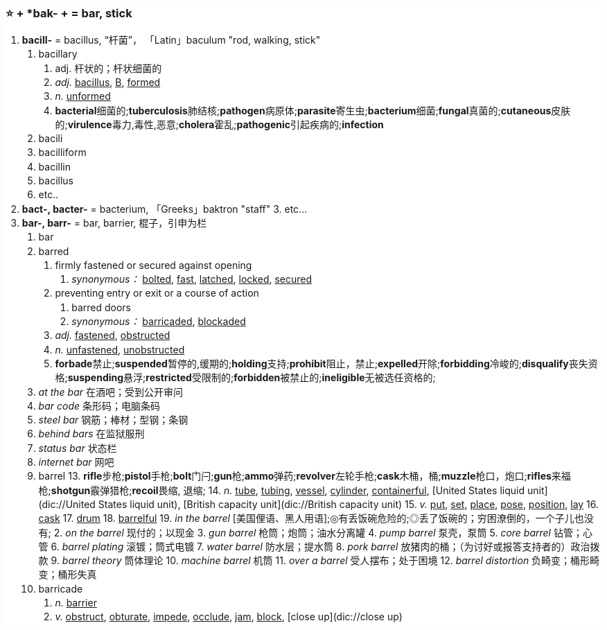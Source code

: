 
### ⭐ + \*bak- + = bar, stick
1. **bacill-** = bacillus, “杆菌”， 「Latin」baculum "rod, walking, stick"
	1. bacillary
		1. adj. 杆状的；杆状细菌的
		2. _adj._ [bacillus](dic://bacillus), [B](dic://B), [formed](dic://formed)
		3. _n._ [unformed](dic://unformed)
		4. **bacterial**细菌的;**tuberculosis**肺结核;**pathogen**病原体;**parasite**寄生虫;**bacterium**细菌;**fungal**真菌的;**cutaneous**皮肤的;**virulence**毒力,毒性,恶意;**cholera**霍乱;**pathogenic**引起疾病的;**infection**
	3. bacili
	4. bacilliform
	5. bacillin
	6. bacillus
	7. etc..
2. **bact-, bacter-** = bacterium, 「Greeks」baktron "staff"
	3. etc...
3. **bar-, barr-** = bar, barrier, 棍子，引申为栏
	1. bar
	2. barred
		1. firmly fastened or secured against opening
			1. _synonymous：_ [bolted](dic://bolted), [fast](dic://fast), [latched](dic://latched), [locked](dic://locked), [secured](dic://secured)
		2. preventing entry or exit or a course of action
			1. barred doors
			2. _synonymous：_ [barricaded](dic://barricaded), [blockaded](dic://blockaded)
		3. _adj._ [fastened](dic://fastened), [obstructed](dic://obstructed)
		4. _n._ [unfastened](dic://unfastened), [unobstructed](dic://unobstructed)
		5. **forbade**禁止;**suspended**暂停的,缓期的;**holding**支持;**prohibit**阻止，禁止;**expelled**开除;**forbidding**冷峻的;**disqualify**丧失资格;**suspending**悬浮;**restricted**受限制的;**forbidden**被禁止的;**ineligible**无被选任资格的;
	3. _at the bar_ 在酒吧；受到公开审问
	4. _bar code_ 条形码；电脑条码
	5. _steel bar_ 钢筋；棒材；型钢；条钢
	6. _behind bars_ 在监狱服刑
	7. _status bar_ 状态栏
	8. _internet bar_ 网吧
	9. barrel
		13. **rifle**步枪;**pistol**手枪;**bolt**门闩;**gun**枪;**ammo**弹药;**revolver**左轮手枪;**cask**木桶，桶;**muzzle**枪口，炮口;**rifles**来福枪;**shotgun**霰弹猎枪;**recoil**畏缩, 退缩;
		14. _n._ [tube](dic://tube), [tubing](dic://tubing), [vessel](dic://vessel), [cylinder](dic://cylinder), [containerful](dic://containerful), [United States liquid unit](dic://United States liquid unit), [British capacity unit](dic://British capacity unit)
		15. _v._ [put](dic://put), [set](dic://set), [place](dic://place), [pose](dic://pose), [position](dic://position), [lay](dic://lay)
		16. [cask](dic://cask)
		17. [drum](dic://drum)
		18. [barrelful](dic://barrelful)
		19. _in the barrel_ [美国俚语、黑人用语];◎有丢饭碗危险的;◎丢了饭碗的；穷困潦倒的，一个子儿也没有;
		2. _on the barrel_ 现付的；以现金
		3. _gun barrel_ 枪筒；炮筒；油水分离罐
		4. _pump barrel_ 泵壳，泵筒
		5. _core barrel_ 钻管；心管
		6. _barrel plating_ 滚镀；筒式电镀
		7. _water barrel_ 防水层；提水筒
		8. _pork barrel_ 放猪肉的桶；（为讨好或报答支持者的）政治拨款
		9. _barrel theory_ 筒体理论
		10. _machine barrel_ 机筒
		11. _over a barrel_ 受人摆布；处于困境
		12. _barrel distortion_ 负畸变；桶形畸变；桶形失真
	10. barricade
		1. _n._ [barrier](dic://barrier)
		2. _v._ [obstruct](dic://obstruct), [obturate](dic://obturate), [impede](dic://impede), [occlude](dic://occlude), [jam](dic://jam), [block](dic://block), [close up](dic://close up)